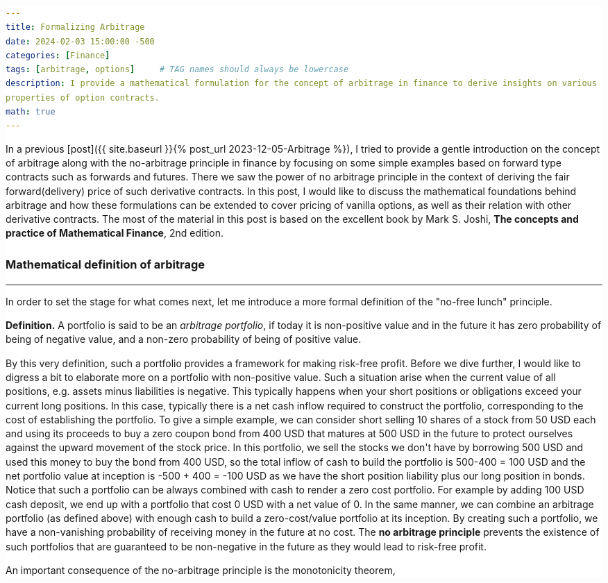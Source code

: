 ```yaml
---
title: Formalizing Arbitrage
date: 2024-02-03 15:00:00 -500
categories: [Finance]
tags: [arbitrage, options]     # TAG names should always be lowercase
description: I provide a mathematical formulation for the concept of arbitrage in finance to derive insights on various properties of option contracts.   
math: true
---
```


In a previous [post]({{ site.baseurl }}{% post_url 2023-12-05-Arbitrage %}), I tried to provide a gentle introduction on the concept of arbitrage along with the no-arbitrage principle in finance by focusing on some simple examples based on forward type contracts such as forwards and futures. There we saw the power of no arbitrage principle in the context of deriving the fair forward(delivery) price of such derivative contracts. In this post, I would like to discuss the mathematical foundations behind arbitrage and how these formulations can be extended to cover pricing of vanilla options, as well as their relation with other derivative contracts. The most of the material in this post is based on the excellent book by Mark S. Joshi, **The concepts and practice of Mathematical Finance**, 2nd edition. 

### Mathematical definition of arbitrage
------

In order to set the stage for what comes next, let me introduce a more formal definition of the "no-free lunch" principle. 

**Definition.** A portfolio is said to be an *arbitrage portfolio*, if today it is non-positive value and in the future it has zero probability of being of negative value, and a non-zero probability of being of positive value. 

By this very definition, such a portfolio provides a framework for making risk-free profit. Before we dive further, I would like to digress a bit to elaborate more on a portfolio with non-positive value. Such a situation arise when the current value of all positions, e.g. assets minus liabilities is negative. This typically happens when your short positions or obligations exceed your current long positions. In this case, typically there is a net cash inflow required to construct the portfolio, corresponding to the cost of establishing the portfolio. To give a simple example, we can consider short selling 10 shares of a stock from 50 USD each and using its proceeds to buy a zero coupon bond from 400 USD that matures at 500 USD in the future to protect ourselves against the upward movement of the stock price. In this portfolio, we sell the stocks we don't have by borrowing 500 USD and used this money to buy the bond from 400 USD, so the total inflow of cash to build the portfolio is 500-400 = 100 USD and the net portfolio value at inception is -500 + 400 = -100 USD as we have the short position liability plus our long position in bonds. Notice that such a portfolio can be always combined with cash to render a zero cost portfolio. For example by adding 100 USD cash deposit, we end up with a portfolio that cost 0 USD with a net value of 0.  In the same manner, we can combine an arbitrage portfolio (as defined above) with enough cash to build a zero-cost/value portfolio at its inception. By creating such a portfolio, we have a non-vanishing probability of receiving money in the future at no cost. The **no arbitrage principle** prevents the existence of such portfolios that are guaranteed to be non-negative in the future as they would lead to risk-free profit. 

An important consequence of the no-arbitrage principle is the monotonicity theorem, 
